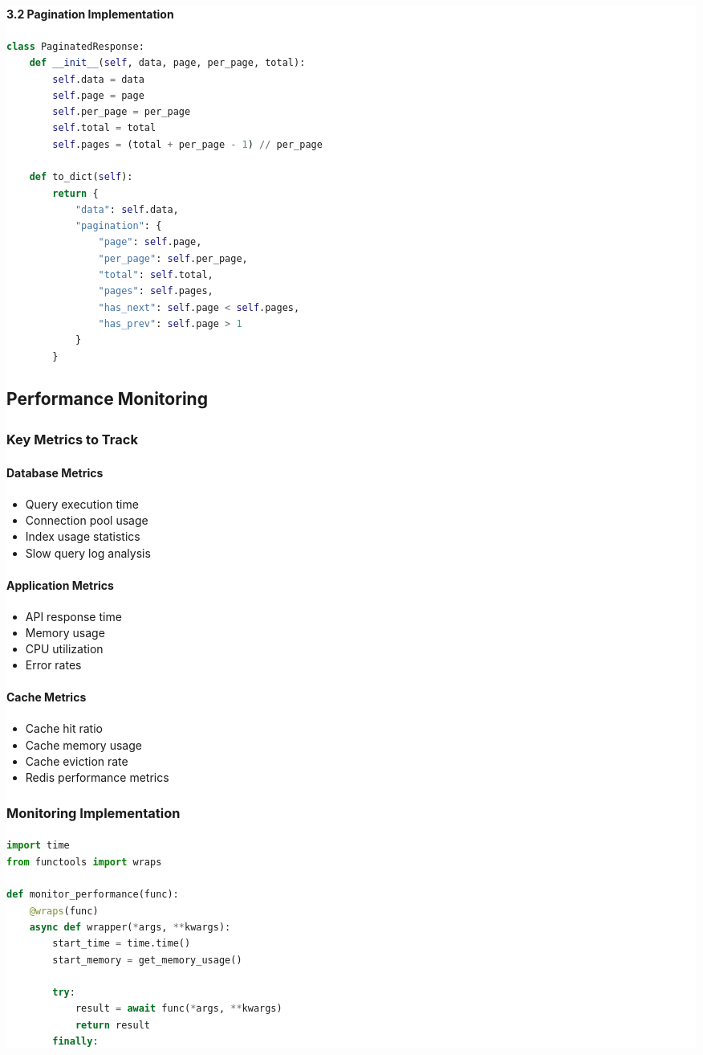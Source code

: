 ```python
```

#### 3.2 Pagination Implementation
```python
class PaginatedResponse:
    def __init__(self, data, page, per_page, total):
        self.data = data
        self.page = page
        self.per_page = per_page
        self.total = total
        self.pages = (total + per_page - 1) // per_page
    
    def to_dict(self):
        return {
            "data": self.data,
            "pagination": {
                "page": self.page,
                "per_page": self.per_page,
                "total": self.total,
                "pages": self.pages,
                "has_next": self.page < self.pages,
                "has_prev": self.page > 1
            }
        }
```

## Performance Monitoring

### Key Metrics to Track

#### Database Metrics
- Query execution time
- Connection pool usage
- Index usage statistics
- Slow query log analysis

#### Application Metrics
- API response time
- Memory usage
- CPU utilization
- Error rates

#### Cache Metrics
- Cache hit ratio
- Cache memory usage
- Cache eviction rate
- Redis performance metrics

### Monitoring Implementation
```python
import time
from functools import wraps

def monitor_performance(func):
    @wraps(func)
    async def wrapper(*args, **kwargs):
        start_time = time.time()
        start_memory = get_memory_usage()
        
        try:
            result = await func(*args, **kwargs)
            return result
        finally:
```